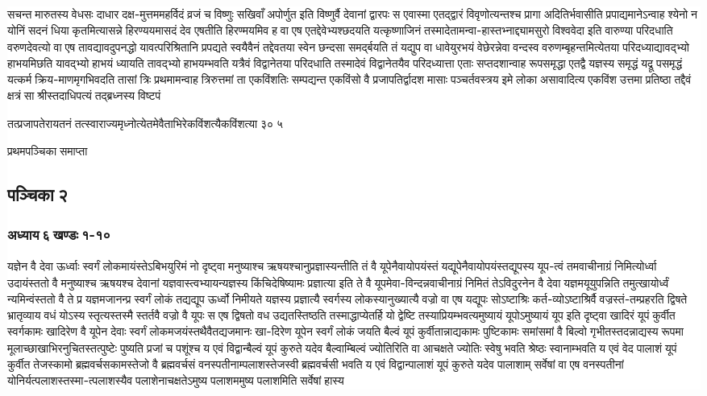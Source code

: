 सचन्त मारुतस्य वेधसः दाधार दक्ष-मुत्तममहर्विदं व्रजं च विष्णुः
सखिवाँ अपोर्णुत इति विष्णुर्वै देवानां द्वारपः स एवास्मा एतद्द्वारं
विवृणोत्यन्तश्च प्रागा अदितिर्भवासीति प्रपाद्यमानेऽन्वाह
श्येनो न योनिं सदनं धिया कृतमित्यासन्ने हिरण्ययमासदं देव
एषतीति हिरण्मयमिव ह वा एष एतद्देवेभ्यश्छदयति यत्कृष्णाजिनं
तस्मादेतामन्वा-हास्तभ्नाद्द्यामसुरो विश्ववेदा इति वारुण्या
परिदधाति वरुणदेवत्यो वा एष तावद्यावदुपनद्धो यावत्परिश्रितानि
प्रपद्यते स्वयैवैनं तद्देवतया स्वेन छन्दसा समर्द्बयति तं
यद्युप वा धावेयुरभयं वेछेरन्नेवा वन्दस्व वरुणम्बृहन्तमित्येतया
परिदध्याद्यावद्भ्यो हाभयमिछति यावद्भ्यो हाभयं
ध्यायति तावद्भ्यो हाभयम्भवति यत्रैवं विद्वानेतया परिदधाति
तस्मादेवं विद्वानेतयैव परिदध्यात्ता एताः सप्तदशान्वाह रूपसमृद्धा
एतद्वै यज्ञस्य समृद्धं यद्रू पसमृद्धं यत्कर्म
क्रिय-माणमृगभिवदति तासां त्रिः प्रथमामन्वाह
त्रिरुत्तमां ता एकविंशतिः सम्पद्यन्त एकविंसो वै प्रजापतिर्द्वादश मासाः
पञ्चर्तवस्त्रय इमे लोका असावादित्य एकविंश उत्तमा प्रतिष्ठा तद्दैवं
क्षत्रं सा श्रीस्तदाधिपत्यं तद्ब्रध्नस्य विष्टपं 

तत्प्रजापतेरायतनं तत्स्वाराज्यमृध्नोत्येतमेवैताभिरेकविंशत्यैकविंशत्या ३०
५

प्रथमपञ्चिका समाप्ता

 

## पञ्चिका २

### अध्याय ६ खण्डः १-१०

यज्ञेन वै देवा ऊर्ध्वाः स्वर्गं लोकमायंस्तेऽबिभयुरिमं नो दृष्ट्वा
मनुष्याश्च ऋषयश्चानुप्रज्ञास्यन्तीति तं वै
यूपेनैवायोपयंस्तं
यद्यूपेनैवायोपयंस्तद्यूपस्य
यूप-त्वं तमवाचीनाग्रं निमित्योर्ध्वा उदायंस्ततो वै मनुष्याश्च ऋषयश्च
देवानां यज्ञवास्त्वभ्यायन्यज्ञस्य किंचिदेषिष्यामः प्रज्ञात्या
इति ते वै यूपमेवा-विन्दन्नवाचीनाग्रं निमितं तेऽविदुरनेन वै देवा
यज्ञमयूयुपन्निति तमुत्खायोर्ध्वं न्यमिन्वंस्ततो वै ते प्र
यज्ञमजानन्प्र स्वर्गं लोकं तद्यद्यूप ऊर्ध्वो निमीयते
यज्ञस्य प्रज्ञात्यै स्वर्गस्य लोकस्यानुख्यात्यै वज्रो वा एष यद्यूपः
सोऽष्टाश्रिः कर्त-व्योऽष्टाश्रिर्वै वज्रस्तं-तम्प्रहरति द्विषते
भ्रातृव्याय वधं योऽस्य स्तृत्यस्तस्मै स्तर्तवै वज्रो वै
यूपः स एष द्विषतो वध उद्यतस्तिष्ठति तस्माद्धाप्येतर्हि यो द्वेष्टि
तस्याप्रियम्भवत्यमुष्यायं यूपोऽमुष्यायं यूप इति दृष्ट्वा खादिरं यूपं
कुर्वीत स्वर्गकामः खादिरेण वै यूपेन देवाः स्वर्गं
लोकमजयंस्तथैवैतद्यजमानः खा-दिरेण यूपेन
स्वर्गं लोकं जयति बैल्वं यूपं कुर्वीतान्नाद्यकामः पुष्टिकामः
समांसमां वै बिल्वो गृभीतस्तदन्नाद्यस्य रूपमा
मूलाच्छाखाभिरनुचितस्तत्पुष्टेः
पुष्यति प्रजां च पशूंश्च य एवं विद्वान्बैल्वं यूपं कुरुते यदेव
बैल्वाम्बिल्वं ज्योतिरिति वा आचक्षते ज्योतिः स्वेषु भवति
श्रेष्ठः स्वानाम्भवति य एवं वेद पालाशं यूपं कुर्वीत तेजस्कामो
ब्रह्मवर्चसकामस्तेजो वै ब्रह्मवर्चसं वनस्पतीनाम्पलाशस्तेजस्वी
ब्रह्मवर्चसी भवति य एवं विद्वान्पालाशं यूपं कुरुते यदेव
पालाशाम् सर्वेषां वा एष वनस्पतीनां
योनिर्यत्पलाशस्तस्मा-त्पलाशस्यैव
पलाशेनाचक्षतेऽमुष्य पलाशममुष्य पलाशमिति सर्वेषां हास्य 
